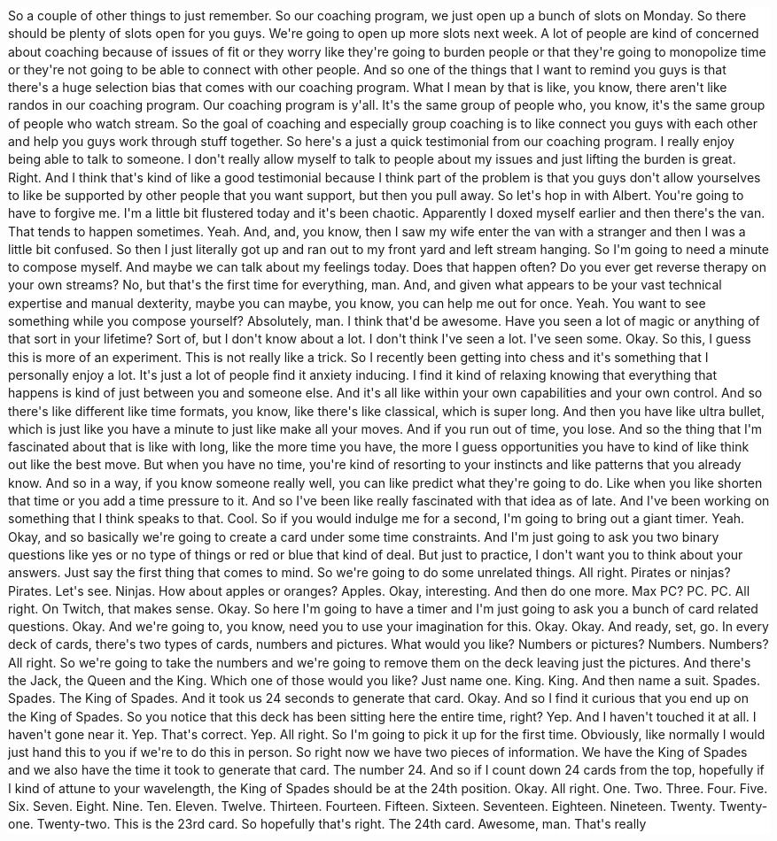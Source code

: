  So a couple of other things to just remember. So our coaching program, we just open up a bunch of slots on Monday. So there should be plenty of slots open for you guys. We're going to open up more slots next week. A lot of people are kind of concerned about coaching because of issues of fit or they worry like they're going to burden people or that they're going to monopolize time or they're not going to be able to connect with other people. And so one of the things that I want to remind you guys is that there's a huge selection bias that comes with our coaching program. What I mean by that is like, you know, there aren't like randos in our coaching program. Our coaching program is y'all. It's the same group of people who, you know, it's the same group of people who watch stream. So the goal of coaching and especially group coaching is to like connect you guys with each other and help you guys work through stuff together. So here's a just a quick testimonial from our coaching program. I really enjoy being able to talk to someone. I don't really allow myself to talk to people about my issues and just lifting the burden is great. Right. And I think that's kind of like a good testimonial because I think part of the problem is that you guys don't allow yourselves to like be supported by other people that you want support, but then you pull away. So let's hop in with Albert. You're going to have to forgive me. I'm a little bit flustered today and it's been chaotic. Apparently I doxed myself earlier and then there's the van. That tends to happen sometimes. Yeah. And, and, you know, then I saw my wife enter the van with a stranger and then I was a little bit confused. So then I just literally got up and ran out to my front yard and left stream hanging. So I'm going to need a minute to compose myself. And maybe we can talk about my feelings today. Does that happen often? Do you ever get reverse therapy on your own streams? No, but that's the first time for everything, man. And, and given what appears to be your vast technical expertise and manual dexterity, maybe you can maybe, you know, you can help me out for once. Yeah. You want to see something while you compose yourself? Absolutely, man. I think that'd be awesome. Have you seen a lot of magic or anything of that sort in your lifetime? Sort of, but I don't know about a lot. I don't think I've seen a lot. I've seen some. Okay. So this, I guess this is more of an experiment. This is not really like a trick. So I recently been getting into chess and it's something that I personally enjoy a lot. It's just a lot of people find it anxiety inducing. I find it kind of relaxing knowing that everything that happens is kind of just between you and someone else. And it's all like within your own capabilities and your own control. And so there's like different like time formats, you know, like there's like classical, which is super long. And then you have like ultra bullet, which is just like you have a minute to just like make all your moves. And if you run out of time, you lose. And so the thing that I'm fascinated about that is like with long, like the more time you have, the more I guess opportunities you have to kind of like think out like the best move. But when you have no time, you're kind of resorting to your instincts and like patterns that you already know. And so in a way, if you know someone really well, you can like predict what they're going to do. Like when you like shorten that time or you add a time pressure to it. And so I've been like really fascinated with that idea as of late. And I've been working on something that I think speaks to that. Cool. So if you would indulge me for a second, I'm going to bring out a giant timer. Yeah. Okay, and so basically we're going to create a card under some time constraints. And I'm just going to ask you two binary questions like yes or no type of things or red or blue that kind of deal. But just to practice, I don't want you to think about your answers. Just say the first thing that comes to mind. So we're going to do some unrelated things. All right. Pirates or ninjas? Pirates. Let's see. Ninjas. How about apples or oranges? Apples. Okay, interesting. And then do one more. Max PC? PC. PC. All right. On Twitch, that makes sense. Okay. So here I'm going to have a timer and I'm just going to ask you a bunch of card related questions. Okay. And we're going to, you know, need you to use your imagination for this. Okay. Okay. And ready, set, go. In every deck of cards, there's two types of cards, numbers and pictures. What would you like? Numbers or pictures? Numbers. Numbers? All right. So we're going to take the numbers and we're going to remove them on the deck leaving just the pictures. And there's the Jack, the Queen and the King. Which one of those would you like? Just name one. King. King. And then name a suit. Spades. Spades. The King of Spades. And it took us 24 seconds to generate that card. Okay. And so I find it curious that you end up on the King of Spades. So you notice that this deck has been sitting here the entire time, right? Yep. And I haven't touched it at all. I haven't gone near it. Yep. That's correct. Yep. All right. So I'm going to pick it up for the first time. Obviously, like normally I would just hand this to you if we're to do this in person. So right now we have two pieces of information. We have the King of Spades and we also have the time it took to generate that card. The number 24. And so if I count down 24 cards from the top, hopefully if I kind of attune to your wavelength, the King of Spades should be at the 24th position. Okay. All right. One. Two. Three. Four. Five. Six. Seven. Eight. Nine. Ten. Eleven. Twelve. Thirteen. Fourteen. Fifteen. Sixteen. Seventeen. Eighteen. Nineteen. Twenty. Twenty-one. Twenty-two. This is the 23rd card. So hopefully that's right. The 24th card. Awesome, man. That's really